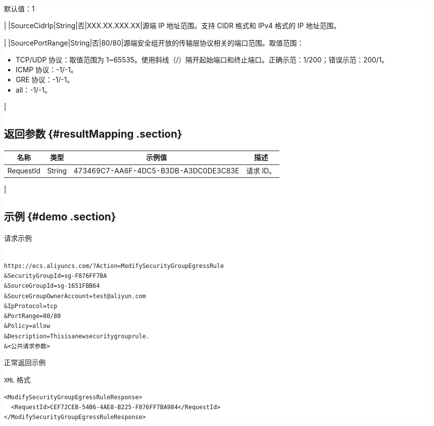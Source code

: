  默认值：1

 |
|SourceCidrIp|String|否|XXX.XX.XXX.XX|源端 IP 地址范围。支持 CIDR 格式和 IPv4 格式的 IP 地址范围。

 |
|SourcePortRange|String|否|80/80|源端安全组开放的传输层协议相关的端口范围。取值范围：

 -   TCP/UDP 协议：取值范围为 1~65535。使用斜线（/）隔开起始端口和终止端口。正确示范：1/200；错误示范：200/1。
-   ICMP 协议：-1/-1。
-   GRE 协议：-1/-1。
-   all：-1/-1。

 |

## 返回参数 {#resultMapping .section}

|名称|类型|示例值|描述|
|--|--|---|--|
|RequestId|String|473469C7-AA6F-4DC5-B3DB-A3DC0DE3C83E|请求 ID。

 |

## 示例 {#demo .section}

请求示例

``` {#request_demo}

https://ecs.aliyuncs.com/?Action=ModifySecurityGroupEgressRule
&SecurityGroupId=sg-F876FF7BA
&SourceGroupId=sg-1651FBB64
&SourceGroupOwnerAccount=test@aliyun.com
&IpProtocol=tcp
&PortRange=80/80
&Policy=allow
&Description=Thisisanewsecuritygrouprule.
&<公共请求参数>

```

正常返回示例

`XML` 格式

``` {#xml_return_success_demo}
<ModifySecurityGroupEgressRuleResponse>
  <RequestId>CEF72CEB-54B6-4AE8-B225-F876FF7BA984</RequestId>
</ModifySecurityGroupEgressRuleResponse>

```
